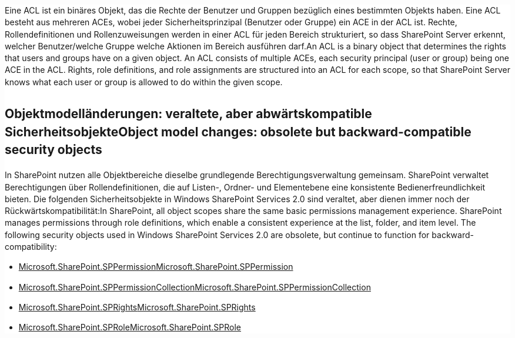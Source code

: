     
    
<span data-ttu-id="d7fda-p123">Eine ACL ist ein binäres Objekt, das die Rechte der Benutzer und Gruppen bezüglich eines bestimmten Objekts haben. Eine ACL besteht aus mehreren ACEs, wobei jeder Sicherheitsprinzipal (Benutzer oder Gruppe) ein ACE in der ACL ist. Rechte, Rollendefinitionen und Rollenzuweisungen werden in einer ACL für jeden Bereich strukturiert, so dass SharePoint Server erkennt, welcher Benutzer/welche Gruppe welche Aktionen im Bereich ausführen darf.</span><span class="sxs-lookup"><span data-stu-id="d7fda-p123">An ACL is a binary object that determines the rights that users and groups have on a given object. An ACL consists of multiple ACEs, each security principal (user or group) being one ACE in the ACL. Rights, role definitions, and role assignments are structured into an ACL for each scope, so that SharePoint Server knows what each user or group is allowed to do within the given scope.</span></span>
  
    
    

## <a name="object-model-changes-obsolete-but-backward-compatible-security-objects"></a><span data-ttu-id="d7fda-203">Objektmodelländerungen: veraltete, aber abwärtskompatible Sicherheitsobjekte</span><span class="sxs-lookup"><span data-stu-id="d7fda-203">Object model changes: obsolete but backward-compatible security objects</span></span>
<span data-ttu-id="d7fda-204"><a name="SP15_AuthorizationUsersGroupsAndObjectModel_ObjectModel"> </a></span><span class="sxs-lookup"><span data-stu-id="d7fda-204"><a name="SP15_AuthorizationUsersGroupsAndObjectModel_ObjectModel"> </a></span></span>

<span data-ttu-id="d7fda-p124">In SharePoint nutzen alle Objektbereiche dieselbe grundlegende Berechtigungsverwaltung gemeinsam. SharePoint verwaltet Berechtigungen über Rollendefinitionen, die auf Listen-, Ordner- und Elementebene eine konsistente Bedienerfreundlichkeit bieten. Die folgenden Sicherheitsobjekte in Windows SharePoint Services 2.0 sind veraltet, aber dienen immer noch der Rückwärtskompatibilität:</span><span class="sxs-lookup"><span data-stu-id="d7fda-p124">In SharePoint, all object scopes share the same basic permissions management experience. SharePoint manages permissions through role definitions, which enable a consistent experience at the list, folder, and item level. The following security objects used in Windows SharePoint Services 2.0 are obsolete, but continue to function for backward-compatibility:</span></span>
  
    
    

-  [<span data-ttu-id="d7fda-208">Microsoft.SharePoint.SPPermission</span><span class="sxs-lookup"><span data-stu-id="d7fda-208">Microsoft.SharePoint.SPPermission</span></span>](https://msdn.microsoft.com/library/Microsoft.SharePoint.SPPermission.aspx)
    
  
-  [<span data-ttu-id="d7fda-209">Microsoft.SharePoint.SPPermissionCollection</span><span class="sxs-lookup"><span data-stu-id="d7fda-209">Microsoft.SharePoint.SPPermissionCollection</span></span>](https://msdn.microsoft.com/library/Microsoft.SharePoint.SPPermissionCollection.aspx)
    
  
-  [<span data-ttu-id="d7fda-210">Microsoft.SharePoint.SPRights</span><span class="sxs-lookup"><span data-stu-id="d7fda-210">Microsoft.SharePoint.SPRights</span></span>](https://msdn.microsoft.com/library/Microsoft.SharePoint.SPRights.aspx)
    
  
-  [<span data-ttu-id="d7fda-211">Microsoft.SharePoint.SPRole</span><span class="sxs-lookup"><span data-stu-id="d7fda-211">Microsoft.SharePoint.SPRole</span></span>](https://msdn.microsoft.com/library/Microsoft.SharePoint.SPRole.aspx)
    